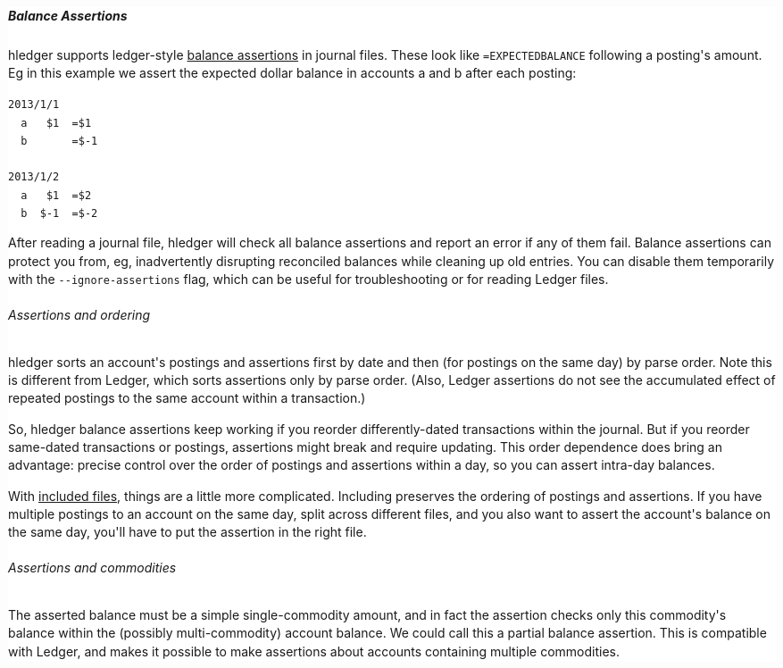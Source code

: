 
##### Balance Assertions

hledger supports ledger-style
[balance assertions](http://ledger-cli.org/3.0/doc/ledger3.html#Balance-assertions)
in journal files.
These look like `=EXPECTEDBALANCE` following a posting's amount. Eg in
this example we assert the expected dollar balance in accounts a and b after
each posting:

    2013/1/1
      a   $1  =$1
      b       =$-1

    2013/1/2
      a   $1  =$2
      b  $-1  =$-2

After reading a journal file, hledger will check all balance
assertions and report an error if any of them fail. Balance assertions
can protect you from, eg, inadvertently disrupting reconciled balances
while cleaning up old entries. You can disable them temporarily with
the `--ignore-assertions` flag, which can be useful for
troubleshooting or for reading Ledger files.

###### Assertions and ordering

hledger sorts an account's postings and assertions first by date and
then (for postings on the same day) by parse order. Note this is
different from Ledger, which sorts assertions only by parse
order. (Also, Ledger assertions do not see the accumulated effect of
repeated postings to the same account within a transaction.)

So, hledger balance assertions keep working if you reorder
differently-dated transactions within the journal. But if you reorder
same-dated transactions or postings, assertions might break and require
updating. This order dependence does bring an advantage: precise
control over the order of postings and assertions within a day, so you
can assert intra-day balances.

With [included files](#including-other-files), things are a little
more complicated. Including preserves the ordering of postings and
assertions. If you have multiple postings to an account on the same
day, split across different files, and you also want to assert the
account's balance on the same day, you'll have to put the assertion
in the right file.


###### Assertions and commodities

The asserted balance must be a simple single-commodity amount, and in
fact the assertion checks only this commodity's balance within the
(possibly multi-commodity) account balance.  We could call this a
partial balance assertion.  This is compatible with Ledger, and makes
it possible to make assertions about accounts containing multiple
commodities.
